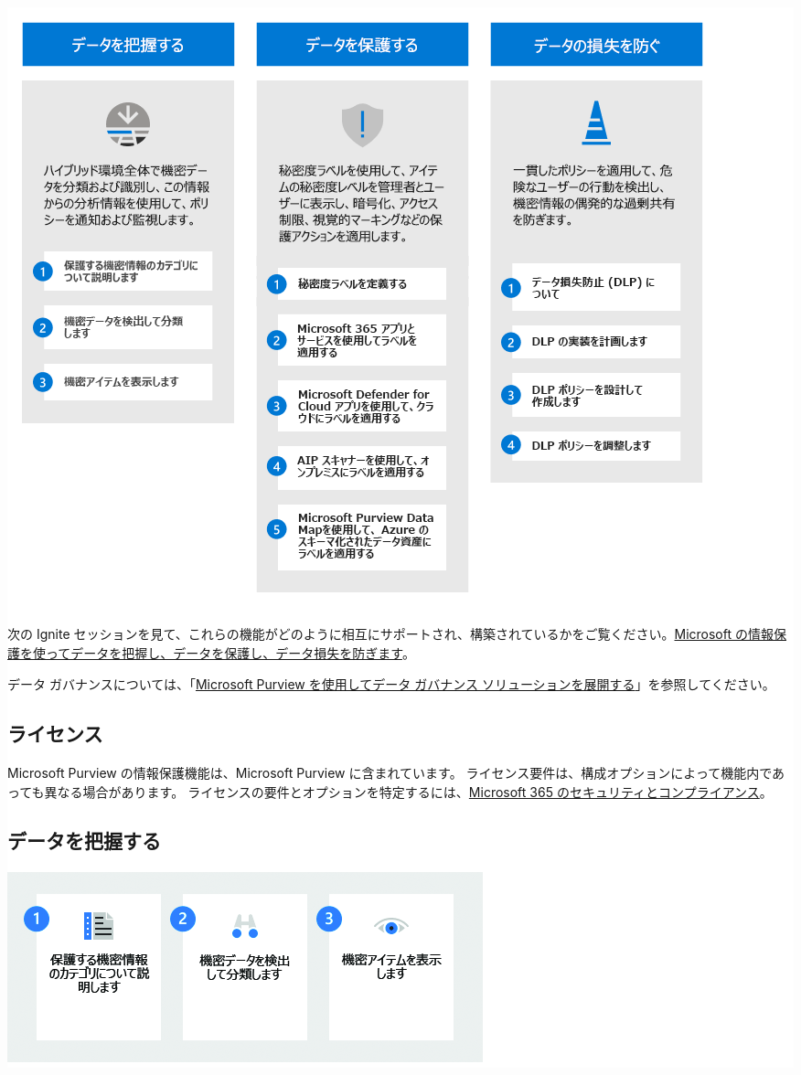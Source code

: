 ![Microsoft Purview の情報保護ソリューションの概要](../media/mip-solution-overview-extended.png)

次の Ignite セッションを見て、これらの機能がどのように相互にサポートされ、構築されているかをご覧ください。[Microsoft の情報保護を使ってデータを把握し、データを保護し、データ損失を防ぎます](https://myignite.microsoft.com/archives/IG20-OD273)。

データ ガバナンスについては、「[Microsoft Purview を使用してデータ ガバナンス ソリューションを展開する](data-governance-solution.md)」を参照してください。

## <a name="licensing"></a>ライセンス

Microsoft Purview の情報保護機能は、Microsoft Purview に含まれています。 ライセンス要件は、構成オプションによって機能内であっても異なる場合があります。 ライセンスの要件とオプションを特定するには、[Microsoft 365 のセキュリティとコンプライアンス](/office365/servicedescriptions/microsoft-365-service-descriptions/microsoft-365-tenantlevel-services-licensing-guidance/microsoft-365-security-compliance-licensing-guidance)。

## <a name="know-your-data"></a>データを把握する

![Microsoft Purview の情報保護ソリューションの概要に関するデータを把握する](../media/knowyourdata-mipsolution.png)
